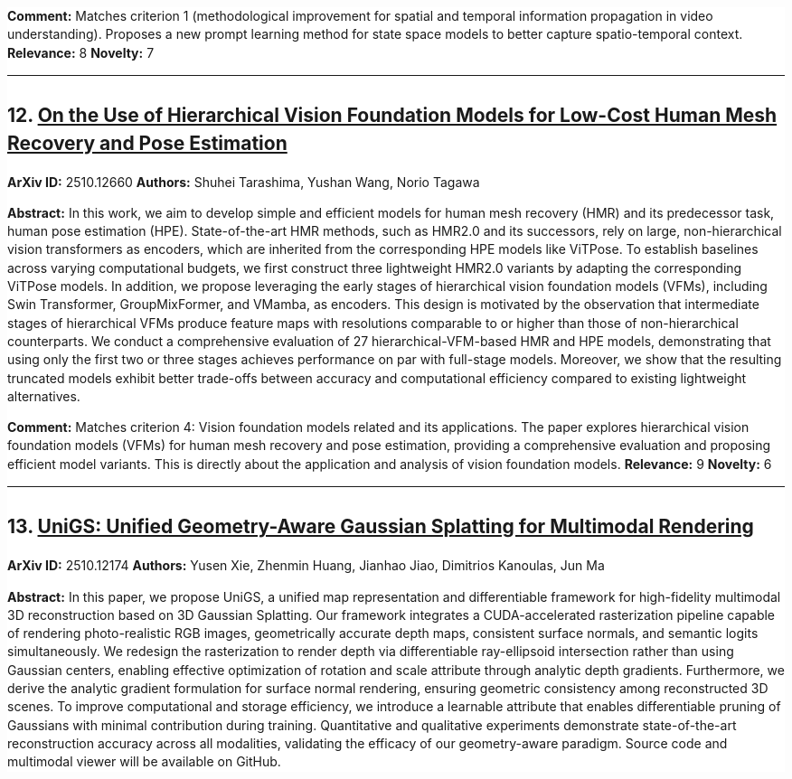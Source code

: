 **Comment:** Matches criterion 1 (methodological improvement for spatial and temporal information propagation in video understanding). Proposes a new prompt learning method for state space models to better capture spatio-temporal context.
**Relevance:** 8
**Novelty:** 7

---

## 12. [On the Use of Hierarchical Vision Foundation Models for Low-Cost Human Mesh Recovery and Pose Estimation](https://arxiv.org/abs/2510.12660) <a id="link12"></a>
**ArXiv ID:** 2510.12660
**Authors:** Shuhei Tarashima, Yushan Wang, Norio Tagawa

**Abstract:**  In this work, we aim to develop simple and efficient models for human mesh recovery (HMR) and its predecessor task, human pose estimation (HPE). State-of-the-art HMR methods, such as HMR2.0 and its successors, rely on large, non-hierarchical vision transformers as encoders, which are inherited from the corresponding HPE models like ViTPose. To establish baselines across varying computational budgets, we first construct three lightweight HMR2.0 variants by adapting the corresponding ViTPose models. In addition, we propose leveraging the early stages of hierarchical vision foundation models (VFMs), including Swin Transformer, GroupMixFormer, and VMamba, as encoders. This design is motivated by the observation that intermediate stages of hierarchical VFMs produce feature maps with resolutions comparable to or higher than those of non-hierarchical counterparts. We conduct a comprehensive evaluation of 27 hierarchical-VFM-based HMR and HPE models, demonstrating that using only the first two or three stages achieves performance on par with full-stage models. Moreover, we show that the resulting truncated models exhibit better trade-offs between accuracy and computational efficiency compared to existing lightweight alternatives.

**Comment:** Matches criterion 4: Vision foundation models related and its applications. The paper explores hierarchical vision foundation models (VFMs) for human mesh recovery and pose estimation, providing a comprehensive evaluation and proposing efficient model variants. This is directly about the application and analysis of vision foundation models.
**Relevance:** 9
**Novelty:** 6

---

## 13. [UniGS: Unified Geometry-Aware Gaussian Splatting for Multimodal Rendering](https://arxiv.org/abs/2510.12174) <a id="link13"></a>
**ArXiv ID:** 2510.12174
**Authors:** Yusen Xie, Zhenmin Huang, Jianhao Jiao, Dimitrios Kanoulas, Jun Ma

**Abstract:**  In this paper, we propose UniGS, a unified map representation and differentiable framework for high-fidelity multimodal 3D reconstruction based on 3D Gaussian Splatting. Our framework integrates a CUDA-accelerated rasterization pipeline capable of rendering photo-realistic RGB images, geometrically accurate depth maps, consistent surface normals, and semantic logits simultaneously. We redesign the rasterization to render depth via differentiable ray-ellipsoid intersection rather than using Gaussian centers, enabling effective optimization of rotation and scale attribute through analytic depth gradients. Furthermore, we derive the analytic gradient formulation for surface normal rendering, ensuring geometric consistency among reconstructed 3D scenes. To improve computational and storage efficiency, we introduce a learnable attribute that enables differentiable pruning of Gaussians with minimal contribution during training. Quantitative and qualitative experiments demonstrate state-of-the-art reconstruction accuracy across all modalities, validating the efficacy of our geometry-aware paradigm. Source code and multimodal viewer will be available on GitHub.
